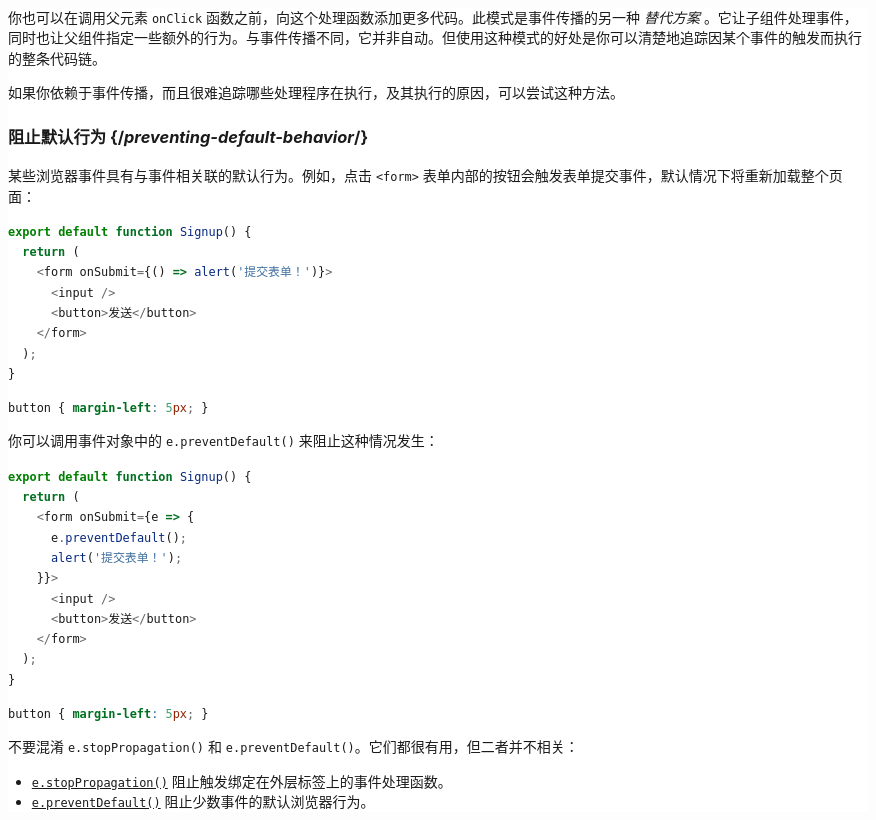 你也可以在调用父元素 `onClick` 函数之前，向这个处理函数添加更多代码。此模式是事件传播的另一种 *替代方案* 。它让子组件处理事件，同时也让父组件指定一些额外的行为。与事件传播不同，它并非自动。但使用这种模式的好处是你可以清楚地追踪因某个事件的触发而执行的整条代码链。

如果你依赖于事件传播，而且很难追踪哪些处理程序在执行，及其执行的原因，可以尝试这种方法。

### 阻止默认行为 {/*preventing-default-behavior*/}

某些浏览器事件具有与事件相关联的默认行为。例如，点击 `<form>` 表单内部的按钮会触发表单提交事件，默认情况下将重新加载整个页面：

<Sandpack>

```js
export default function Signup() {
  return (
    <form onSubmit={() => alert('提交表单！')}>
      <input />
      <button>发送</button>
    </form>
  );
}
```

```css
button { margin-left: 5px; }
```

</Sandpack>

你可以调用事件对象中的 `e.preventDefault()` 来阻止这种情况发生：

<Sandpack>

```js
export default function Signup() {
  return (
    <form onSubmit={e => {
      e.preventDefault();
      alert('提交表单！');
    }}>
      <input />
      <button>发送</button>
    </form>
  );
}
```

```css
button { margin-left: 5px; }
```

</Sandpack>

不要混淆 `e.stopPropagation()` 和 `e.preventDefault()`。它们都很有用，但二者并不相关：

* [`e.stopPropagation()`](https://developer.mozilla.org/docs/Web/API/Event/stopPropagation) 阻止触发绑定在外层标签上的事件处理函数。
* [`e.preventDefault()`](https://developer.mozilla.org/docs/Web/API/Event/preventDefault) 阻止少数事件的默认浏览器行为。
